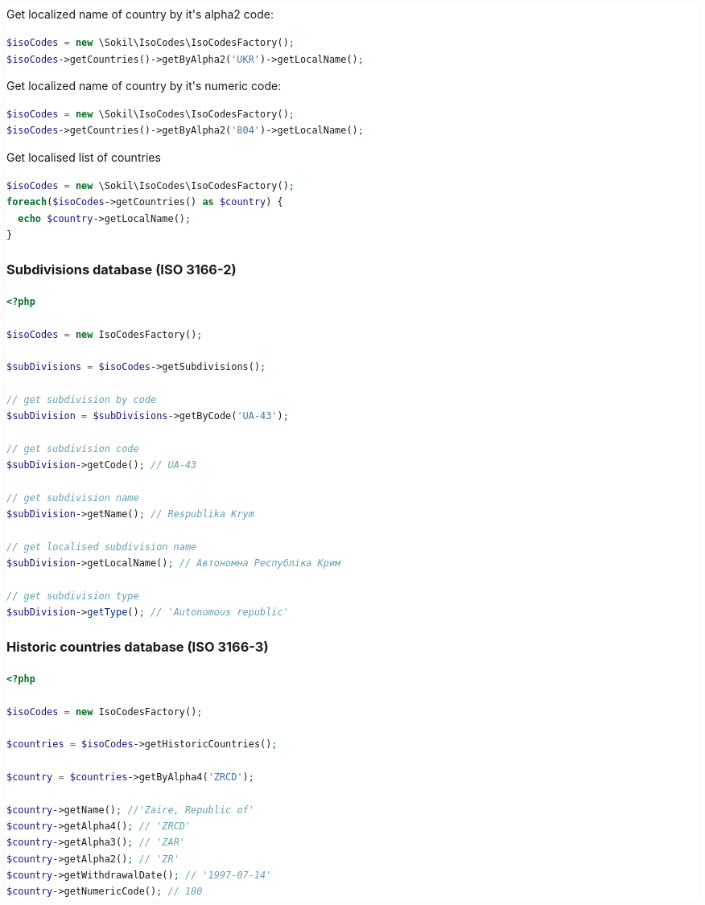 Get localized name of country by it's alpha2 code:
```php
$isoCodes = new \Sokil\IsoCodes\IsoCodesFactory();
$isoCodes->getCountries()->getByAlpha2('UKR')->getLocalName();
```

Get localized name of country by it's numeric code:
```php
$isoCodes = new \Sokil\IsoCodes\IsoCodesFactory();
$isoCodes->getCountries()->getByAlpha2('804')->getLocalName();
```

Get  localised list of countries
```php
$isoCodes = new \Sokil\IsoCodes\IsoCodesFactory();
foreach($isoCodes->getCountries() as $country) {
  echo $country->getLocalName();
}
```

### Subdivisions database (ISO 3166-2)

```php
<?php

$isoCodes = new IsoCodesFactory();

$subDivisions = $isoCodes->getSubdivisions();

// get subdivision by code
$subDivision = $subDivisions->getByCode('UA-43');

// get subdivision code
$subDivision->getCode(); // UA-43

// get subdivision name
$subDivision->getName(); // Respublika Krym

// get localised subdivision name
$subDivision->getLocalName(); // Автономна Республіка Крим

// get subdivision type
$subDivision->getType(); // 'Autonomous republic'
```

### Historic countries database (ISO 3166-3)

```php
<?php

$isoCodes = new IsoCodesFactory();

$countries = $isoCodes->getHistoricCountries();

$country = $countries->getByAlpha4('ZRCD');

$country->getName(); //'Zaire, Republic of'
$country->getAlpha4(); // 'ZRCD'
$country->getAlpha3(); // 'ZAR'
$country->getAlpha2(); // 'ZR'
$country->getWithdrawalDate(); // '1997-07-14'
$country->getNumericCode(); // 180
```
